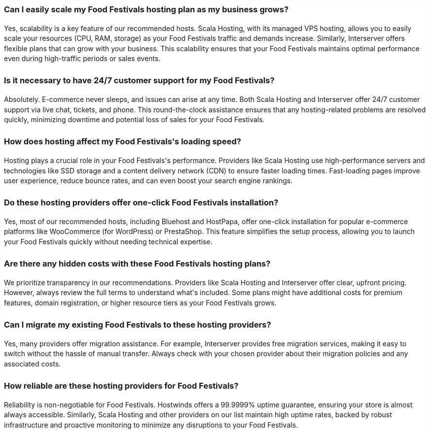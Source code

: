 ### Can I easily scale my Food Festivals hosting plan as my business grows? 
Yes, scalability is a key feature of our recommended hosts. Scala Hosting, with its managed VPS hosting, allows you to easily scale your resources (CPU, RAM, storage) as your Food Festivals traffic and demands increase. Similarly, Interserver offers flexible plans that can grow with your business. This scalability ensures that your Food Festivals maintains optimal performance even during high-traffic periods or sales events.

### Is it necessary to have 24/7 customer support for my Food Festivals? 
Absolutely. E-commerce never sleeps, and issues can arise at any time. Both Scala Hosting and Interserver offer 24/7 customer support via live chat, tickets, and phone. This round-the-clock assistance ensures that any hosting-related problems are resolved quickly, minimizing downtime and potential loss of sales for your Food Festivals.

### How does hosting affect my Food Festivals's loading speed? 
Hosting plays a crucial role in your Food Festivals's performance. Providers like Scala Hosting use high-performance servers and technologies like SSD storage and a content delivery network (CDN) to ensure faster loading times. Fast-loading pages improve user experience, reduce bounce rates, and can even boost your search engine rankings.

### Do these hosting providers offer one-click Food Festivals installation? 
Yes, most of our recommended hosts, including Bluehost and HostPapa, offer one-click installation for popular e-commerce platforms like WooCommerce (for WordPress) or PrestaShop. This feature simplifies the setup process, allowing you to launch your Food Festivals quickly without needing technical expertise.

### Are there any hidden costs with these Food Festivals hosting plans? 
We prioritize transparency in our recommendations. Providers like Scala Hosting and Interserver offer clear, upfront pricing. However, always review the full terms to understand what's included. Some plans might have additional costs for premium features, domain registration, or higher resource tiers as your Food Festivals grows.

### Can I migrate my existing Food Festivals to these hosting providers? 
Yes, many providers offer migration assistance. For example, Interserver provides free migration services, making it easy to switch without the hassle of manual transfer. Always check with your chosen provider about their migration policies and any associated costs.

### How reliable are these hosting providers for Food Festivals? 
Reliability is non-negotiable for Food Festivals. Hostwinds offers a 99.9999% uptime guarantee, ensuring your store is almost always accessible. Similarly, Scala Hosting and other providers on our list maintain high uptime rates, backed by robust infrastructure and proactive monitoring to minimize any disruptions to your Food Festivals.

